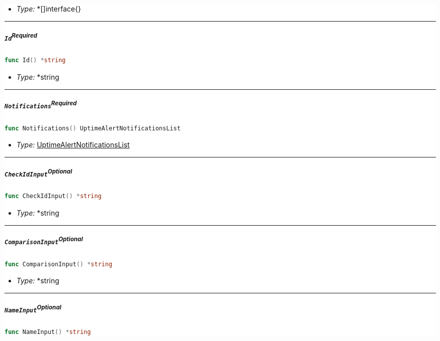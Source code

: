 - *Type:* *[]interface{}

---

##### `Id`<sup>Required</sup> <a name="Id" id="@cdktf/provider-digitalocean.uptimeAlert.UptimeAlert.property.id"></a>

```go
func Id() *string
```

- *Type:* *string

---

##### `Notifications`<sup>Required</sup> <a name="Notifications" id="@cdktf/provider-digitalocean.uptimeAlert.UptimeAlert.property.notifications"></a>

```go
func Notifications() UptimeAlertNotificationsList
```

- *Type:* <a href="#@cdktf/provider-digitalocean.uptimeAlert.UptimeAlertNotificationsList">UptimeAlertNotificationsList</a>

---

##### `CheckIdInput`<sup>Optional</sup> <a name="CheckIdInput" id="@cdktf/provider-digitalocean.uptimeAlert.UptimeAlert.property.checkIdInput"></a>

```go
func CheckIdInput() *string
```

- *Type:* *string

---

##### `ComparisonInput`<sup>Optional</sup> <a name="ComparisonInput" id="@cdktf/provider-digitalocean.uptimeAlert.UptimeAlert.property.comparisonInput"></a>

```go
func ComparisonInput() *string
```

- *Type:* *string

---

##### `NameInput`<sup>Optional</sup> <a name="NameInput" id="@cdktf/provider-digitalocean.uptimeAlert.UptimeAlert.property.nameInput"></a>

```go
func NameInput() *string
```
